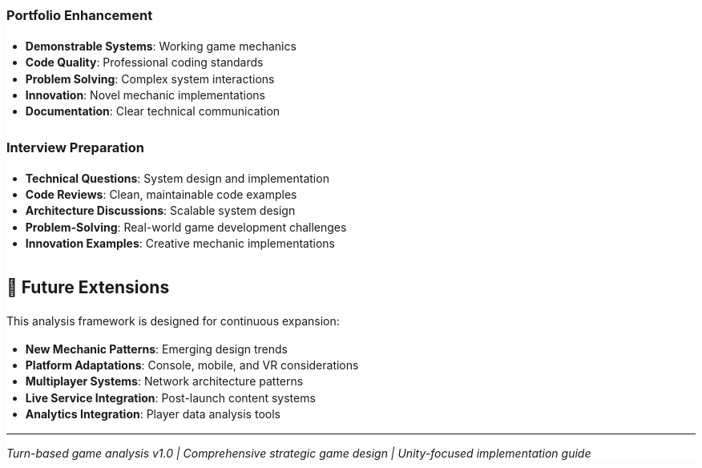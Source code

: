 ### Portfolio Enhancement
- **Demonstrable Systems**: Working game mechanics
- **Code Quality**: Professional coding standards
- **Problem Solving**: Complex system interactions
- **Innovation**: Novel mechanic implementations
- **Documentation**: Clear technical communication

### Interview Preparation
- **Technical Questions**: System design and implementation
- **Code Reviews**: Clean, maintainable code examples
- **Architecture Discussions**: Scalable system design
- **Problem-Solving**: Real-world game development challenges
- **Innovation Examples**: Creative mechanic implementations

## 🚀 Future Extensions

This analysis framework is designed for continuous expansion:

- **New Mechanic Patterns**: Emerging design trends
- **Platform Adaptations**: Console, mobile, and VR considerations
- **Multiplayer Systems**: Network architecture patterns
- **Live Service Integration**: Post-launch content systems
- **Analytics Integration**: Player data analysis tools

---

*Turn-based game analysis v1.0 | Comprehensive strategic game design | Unity-focused implementation guide*